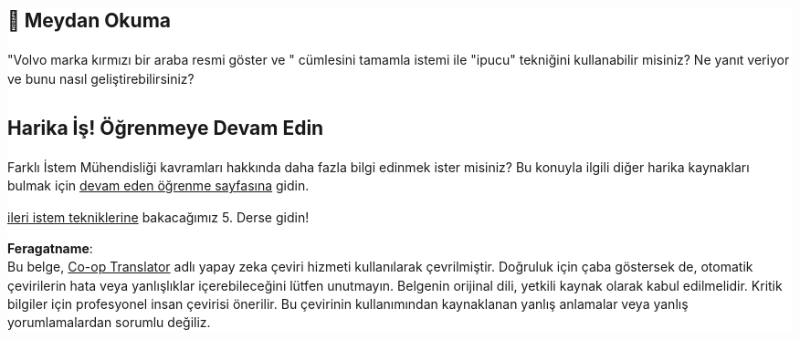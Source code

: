 ## 🚀 Meydan Okuma

"Volvo marka kırmızı bir araba resmi göster ve " cümlesini tamamla istemi ile "ipucu" tekniğini kullanabilir misiniz? Ne yanıt veriyor ve bunu nasıl geliştirebilirsiniz?

## Harika İş! Öğrenmeye Devam Edin

Farklı İstem Mühendisliği kavramları hakkında daha fazla bilgi edinmek ister misiniz? Bu konuyla ilgili diğer harika kaynakları bulmak için [devam eden öğrenme sayfasına](https://aka.ms/genai-collection?WT.mc_id=academic-105485-koreyst) gidin.

[ileri istem tekniklerine](../05-advanced-prompts/README.md?WT.mc_id=academic-105485-koreyst) bakacağımız 5. Derse gidin!

**Feragatname**:  
Bu belge, [Co-op Translator](https://github.com/Azure/co-op-translator) adlı yapay zeka çeviri hizmeti kullanılarak çevrilmiştir. Doğruluk için çaba göstersek de, otomatik çevirilerin hata veya yanlışlıklar içerebileceğini lütfen unutmayın. Belgenin orijinal dili, yetkili kaynak olarak kabul edilmelidir. Kritik bilgiler için profesyonel insan çevirisi önerilir. Bu çevirinin kullanımından kaynaklanan yanlış anlamalar veya yanlış yorumlamalardan sorumlu değiliz.